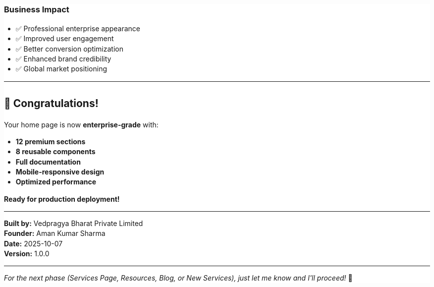 ### Business Impact
- ✅ Professional enterprise appearance
- ✅ Improved user engagement
- ✅ Better conversion optimization
- ✅ Enhanced brand credibility
- ✅ Global market positioning

---

## 🎉 Congratulations!

Your home page is now **enterprise-grade** with:
- **12 premium sections**
- **8 reusable components**
- **Full documentation**
- **Mobile-responsive design**
- **Optimized performance**

**Ready for production deployment!**

---

**Built by:** Vedpragya Bharat Private Limited  
**Founder:** Aman Kumar Sharma  
**Date:** 2025-10-07  
**Version:** 1.0.0

---

*For the next phase (Services Page, Resources, Blog, or New Services), just let me know and I'll proceed!* 🚀